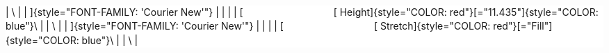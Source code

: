 | \                                                                                                                                                                                                                                                                                                                                                                                                                                                                                                                                                                                                                                |
| ]{style="FONT-FAMILY: 'Courier New'"}                                                                                                                                                                                                                                                                                                                                                                                                                                                                                                                                                                                            |
|                                                                                                                                                                                                                                                                                                                                                                                                                                                                                                                                                                                                                                  |
| [                                 [ Height]{style="COLOR: red"}[=\"11.435\"]{style="COLOR: blue"}\                                                                                                                                                                                                                                                                                                                                                                                                                                                                                                                               |
| \                                                                                                                                                                                                                                                                                                                                                                                                                                                                                                                                                                                                                                |
| ]{style="FONT-FAMILY: 'Courier New'"}                                                                                                                                                                                                                                                                                                                                                                                                                                                                                                                                                                                            |
|                                                                                                                                                                                                                                                                                                                                                                                                                                                                                                                                                                                                                                  |
| [                                 [ Stretch]{style="COLOR: red"}[=\"Fill\"]{style="COLOR: blue"}\                                                                                                                                                                                                                                                                                                                                                                                                                                                                                                                                |
| \                                                                                                                                                                                                                                                                                                                                                                                                                                                                                                                                                                                                                                |